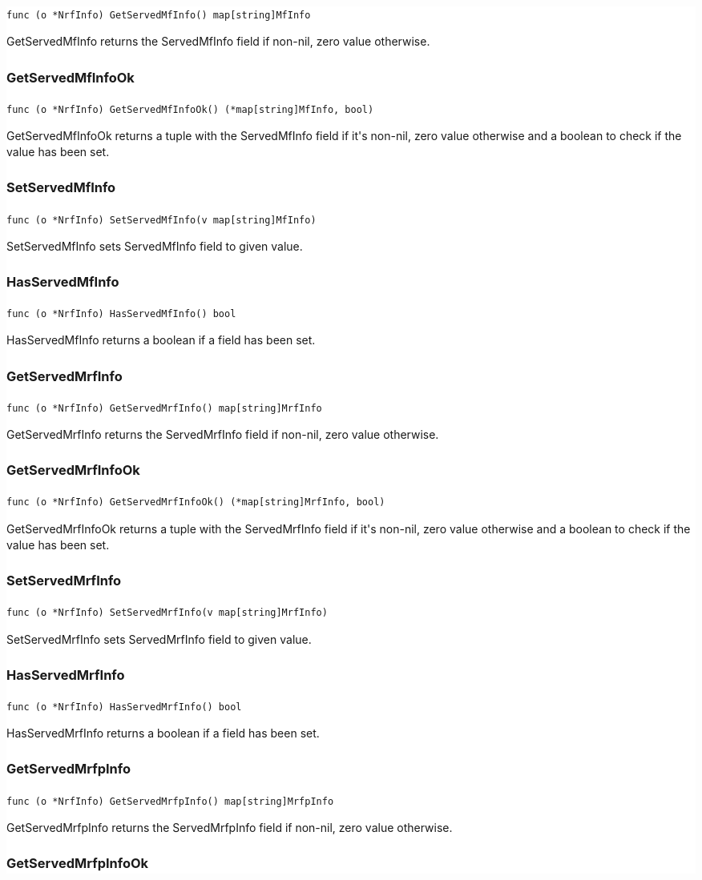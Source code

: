 `func (o *NrfInfo) GetServedMfInfo() map[string]MfInfo`

GetServedMfInfo returns the ServedMfInfo field if non-nil, zero value otherwise.

### GetServedMfInfoOk

`func (o *NrfInfo) GetServedMfInfoOk() (*map[string]MfInfo, bool)`

GetServedMfInfoOk returns a tuple with the ServedMfInfo field if it's non-nil, zero value otherwise
and a boolean to check if the value has been set.

### SetServedMfInfo

`func (o *NrfInfo) SetServedMfInfo(v map[string]MfInfo)`

SetServedMfInfo sets ServedMfInfo field to given value.

### HasServedMfInfo

`func (o *NrfInfo) HasServedMfInfo() bool`

HasServedMfInfo returns a boolean if a field has been set.

### GetServedMrfInfo

`func (o *NrfInfo) GetServedMrfInfo() map[string]MrfInfo`

GetServedMrfInfo returns the ServedMrfInfo field if non-nil, zero value otherwise.

### GetServedMrfInfoOk

`func (o *NrfInfo) GetServedMrfInfoOk() (*map[string]MrfInfo, bool)`

GetServedMrfInfoOk returns a tuple with the ServedMrfInfo field if it's non-nil, zero value otherwise
and a boolean to check if the value has been set.

### SetServedMrfInfo

`func (o *NrfInfo) SetServedMrfInfo(v map[string]MrfInfo)`

SetServedMrfInfo sets ServedMrfInfo field to given value.

### HasServedMrfInfo

`func (o *NrfInfo) HasServedMrfInfo() bool`

HasServedMrfInfo returns a boolean if a field has been set.

### GetServedMrfpInfo

`func (o *NrfInfo) GetServedMrfpInfo() map[string]MrfpInfo`

GetServedMrfpInfo returns the ServedMrfpInfo field if non-nil, zero value otherwise.

### GetServedMrfpInfoOk
